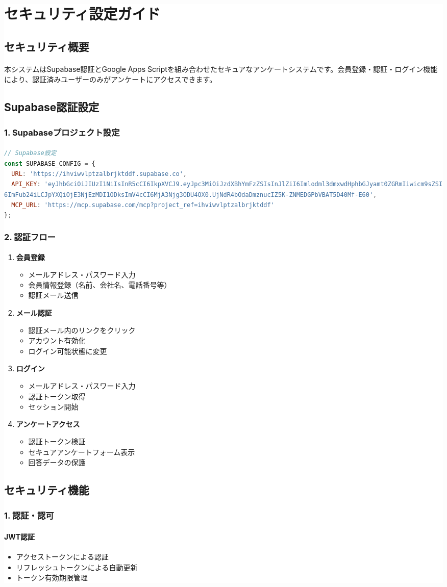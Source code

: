 # セキュリティ設定ガイド

## セキュリティ概要

本システムはSupabase認証とGoogle Apps Scriptを組み合わせたセキュアなアンケートシステムです。会員登録・認証・ログイン機能により、認証済みユーザーのみがアンケートにアクセスできます。

## Supabase認証設定

### 1. Supabaseプロジェクト設定

```javascript
// Supabase設定
const SUPABASE_CONFIG = {
  URL: 'https://ihviwvlptzalbrjktddf.supabase.co',
  API_KEY: 'eyJhbGciOiJIUzI1NiIsInR5cCI6IkpXVCJ9.eyJpc3MiOiJzdXBhYmFzZSIsInJlZiI6Imlodml3dmxwdHphbGJyamt0ZGRmIiwicm9sZSI6ImFub24iLCJpYXQiOjE3NjEzMDI1ODksImV4cCI6MjA3Njg3ODU4OX0.UjNdR4bOdaDmznucIZ5K-ZNMEDGPbVBAT5D40Mf-E60',
  MCP_URL: 'https://mcp.supabase.com/mcp?project_ref=ihviwvlptzalbrjktddf'
};
```

### 2. 認証フロー

1. **会員登録**
   - メールアドレス・パスワード入力
   - 会員情報登録（名前、会社名、電話番号等）
   - 認証メール送信

2. **メール認証**
   - 認証メール内のリンクをクリック
   - アカウント有効化
   - ログイン可能状態に変更

3. **ログイン**
   - メールアドレス・パスワード入力
   - 認証トークン取得
   - セッション開始

4. **アンケートアクセス**
   - 認証トークン検証
   - セキュアアンケートフォーム表示
   - 回答データの保護

## セキュリティ機能

### 1. 認証・認可

#### JWT認証
- アクセストークンによる認証
- リフレッシュトークンによる自動更新
- トークン有効期限管理

